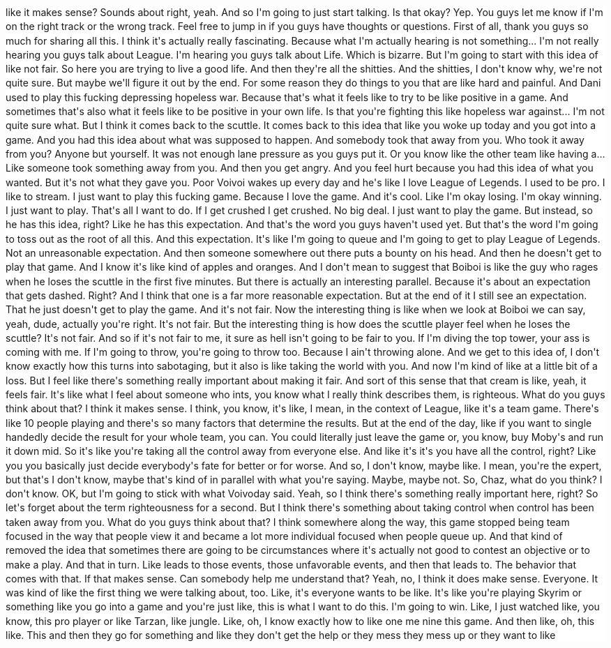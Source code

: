 like it makes sense? Sounds about right, yeah. And so I'm going to just start talking. Is that okay? Yep. You guys let me know if I'm on the right track or the wrong track. Feel free to jump in if you guys have thoughts or questions. First of all, thank you guys so much for sharing all this. I think it's actually really fascinating. Because what I'm actually hearing is not something... I'm not really hearing you guys talk about League. I'm hearing you guys talk about Life. Which is bizarre. But I'm going to start with this idea of like not fair. So here you are trying to live a good life. And then they're all the shitties. And the shitties, I don't know why, we're not quite sure. But maybe we'll figure it out by the end. For some reason they do things to you that are like hard and painful. And Dani used to play this fucking depressing hopeless war. Because that's what it feels like to try to be like positive in a game. And sometimes that's also what it feels like to be positive in your own life. Is that you're fighting this like hopeless war against... I'm not quite sure what. But I think it comes back to the scuttle. It comes back to this idea that like you woke up today and you got into a game. And you had this idea about what was supposed to happen. And somebody took that away from you. Who took it away from you? Anyone but yourself. It was not enough lane pressure as you guys put it. Or you know like the other team like having a... Like someone took something away from you. And then you get angry. And you feel hurt because you had this idea of what you wanted. But it's not what they gave you. Poor Voivoi wakes up every day and he's like I love League of Legends. I used to be pro. I like to stream. I just want to play this fucking game. Because I love the game. And it's cool. Like I'm okay losing. I'm okay winning. I just want to play. That's all I want to do. If I get crushed I get crushed. No big deal. I just want to play the game. But instead, so he has this idea, right? Like he has this expectation. And that's the word you guys haven't used yet. But that's the word I'm going to toss out as the root of all this. And this expectation. It's like I'm going to queue and I'm going to get to play League of Legends. Not an unreasonable expectation. And then someone somewhere out there puts a bounty on his head. And then he doesn't get to play that game. And I know it's like kind of apples and oranges. And I don't mean to suggest that Boiboi is like the guy who rages when he loses the scuttle in the first five minutes. But there is actually an interesting parallel. Because it's about an expectation that gets dashed. Right? And I think that one is a far more reasonable expectation. But at the end of it I still see an expectation. That he just doesn't get to play the game. And it's not fair. Now the interesting thing is like when we look at Boiboi we can say, yeah, dude, actually you're right. It's not fair. But the interesting thing is how does the scuttle player feel when he loses the scuttle? It's not fair. And so if it's not fair to me, it sure as hell isn't going to be fair to you. If I'm diving the top tower, your ass is coming with me. If I'm going to throw, you're going to throw too. Because I ain't throwing alone. And we get to this idea of, I don't know exactly how this turns into sabotaging, but it also is like taking the world with you. And now I'm kind of like at a little bit of a loss. But I feel like there's something really important about making it fair. And sort of this sense that that cream is like, yeah, it feels fair. It's like what I feel about someone who ints, you know what I really think describes them, is righteous. What do you guys think about that? I think it makes sense. I think, you know, it's like, I mean, in the context of League, like it's a team game. There's like 10 people playing and there's so many factors that determine the results. But at the end of the day, like if you want to single handedly decide the result for your whole team, you can. You could literally just leave the game or, you know, buy Moby's and run it down mid. So it's like you're taking all the control away from everyone else. And like it's it's you have all the control, right? Like you you basically just decide everybody's fate for better or for worse. And so, I don't know, maybe like. I mean, you're the expert, but that's I don't know, maybe that's kind of in parallel with what you're saying. Maybe, maybe not. So, Chaz, what do you think? I don't know. OK, but I'm going to stick with what Voivoday said. Yeah, so I think there's something really important here, right? So let's forget about the term righteousness for a second. But I think there's something about taking control when control has been taken away from you. What do you guys think about that? I think somewhere along the way, this game stopped being team focused in the way that people view it and became a lot more individual focused when people queue up. And that kind of removed the idea that sometimes there are going to be circumstances where it's actually not good to contest an objective or to make a play. And that in turn. Like leads to those events, those unfavorable events, and then that leads to. The behavior that comes with that. If that makes sense. Can somebody help me understand that? Yeah, no, I think it does make sense. Everyone. It was kind of like the first thing we were talking about, too. Like, it's everyone wants to be like. It's like you're playing Skyrim or something like you go into a game and you're just like, this is what I want to do this. I'm going to win. Like, I just watched like, you know, this pro player or like Tarzan, like jungle. Like, oh, I know exactly how to like one me nine this game. And then like, oh, this like. This and then they go for something and like they don't get the help or they mess they mess up or they want to like